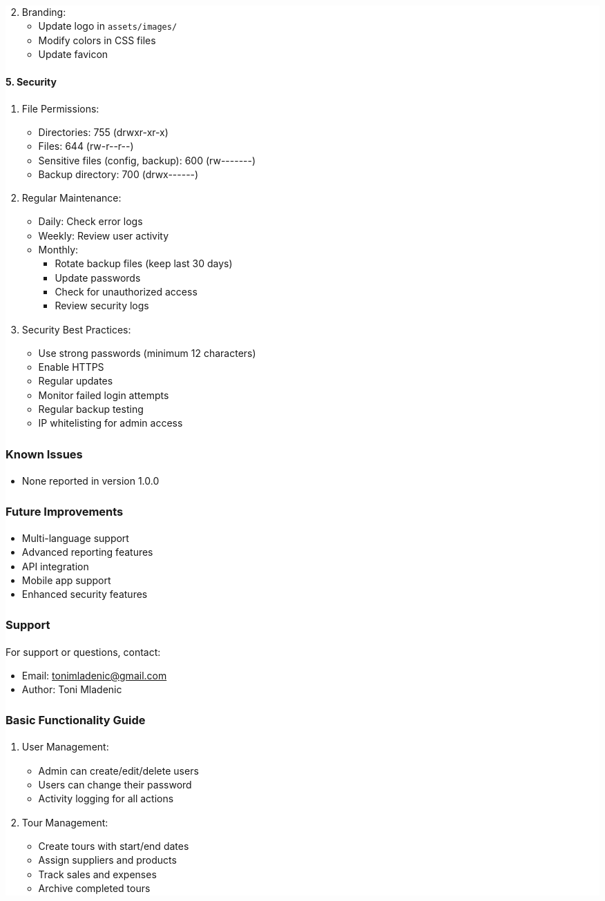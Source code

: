 2. Branding:
   - Update logo in `assets/images/`
   - Modify colors in CSS files
   - Update favicon

#### 5. Security
1. File Permissions:
   - Directories: 755 (drwxr-xr-x)
   - Files: 644 (rw-r--r--)
   - Sensitive files (config, backup): 600 (rw-------)
   - Backup directory: 700 (drwx------)

2. Regular Maintenance:
   - Daily: Check error logs
   - Weekly: Review user activity
   - Monthly: 
     - Rotate backup files (keep last 30 days)
     - Update passwords
     - Check for unauthorized access
     - Review security logs

3. Security Best Practices:
   - Use strong passwords (minimum 12 characters)
   - Enable HTTPS
   - Regular updates
   - Monitor failed login attempts
   - Regular backup testing
   - IP whitelisting for admin access

### Known Issues
- None reported in version 1.0.0

### Future Improvements
- Multi-language support
- Advanced reporting features
- API integration
- Mobile app support
- Enhanced security features

### Support
For support or questions, contact:
- Email: tonimladenic@gmail.com
- Author: Toni Mladenic

### Basic Functionality Guide
1. User Management:
   - Admin can create/edit/delete users
   - Users can change their password
   - Activity logging for all actions

2. Tour Management:
   - Create tours with start/end dates
   - Assign suppliers and products
   - Track sales and expenses
   - Archive completed tours
